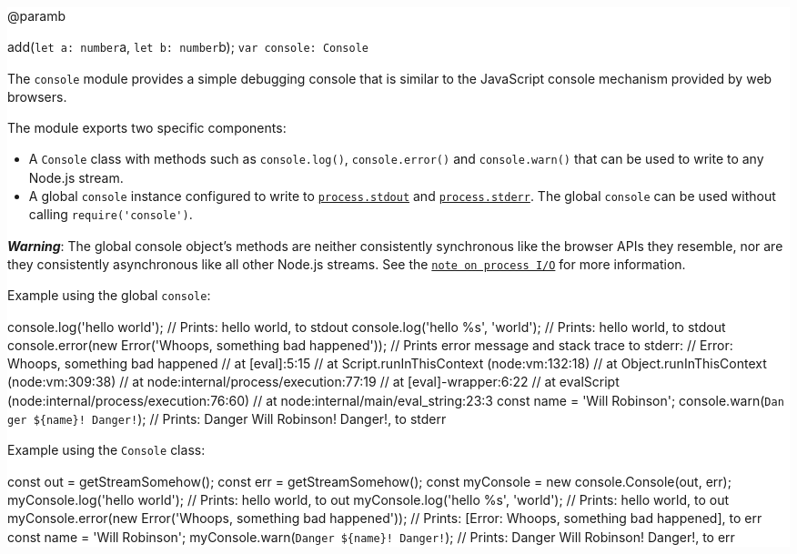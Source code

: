@paramb

add(`let a: number`a, `let b: number`b);
`var console: Console`

The `console` module provides a simple debugging console that is similar to the
JavaScript console mechanism provided by web browsers.

The module exports two specific components:

- A `Console` class with methods such as `console.log()`, `console.error()` and `console.warn()` that can be used to write to any Node.js stream.
- A global `console` instance configured to write to [`process.stdout`](https://nodejs.org/docs/latest-v20.x/api/process.html#processstdout) and
  [`process.stderr`](https://nodejs.org/docs/latest-v20.x/api/process.html#processstderr). The global `console` can be used without calling `require('console')`.

**_Warning_**: The global console object’s methods are neither consistently
synchronous like the browser APIs they resemble, nor are they consistently
asynchronous like all other Node.js streams. See the [`note on process I/O`](https://nodejs.org/docs/latest-v20.x/api/process.html#a-note-on-process-io) for
more information.

Example using the global `console`:

console.log('hello world');
// Prints: hello world, to stdout
console.log('hello %s', 'world');
// Prints: hello world, to stdout
console.error(new Error('Whoops, something bad happened'));
// Prints error message and stack trace to stderr:
// Error: Whoops, something bad happened
// at [eval]:5:15
// at Script.runInThisContext (node:vm:132:18)
// at Object.runInThisContext (node:vm:309:38)
// at node:internal/process/execution:77:19
// at [eval]-wrapper:6:22
// at evalScript (node:internal/process/execution:76:60)
// at node:internal/main/eval_string:23:3
const name = 'Will Robinson';
console.warn(`Danger ${name}! Danger!`);
// Prints: Danger Will Robinson! Danger!, to stderr

Example using the `Console` class:

const out = getStreamSomehow();
const err = getStreamSomehow();
const myConsole = new console.Console(out, err);
myConsole.log('hello world');
// Prints: hello world, to out
myConsole.log('hello %s', 'world');
// Prints: hello world, to out
myConsole.error(new Error('Whoops, something bad happened'));
// Prints: [Error: Whoops, something bad happened], to err
const name = 'Will Robinson';
myConsole.warn(`Danger ${name}! Danger!`);
// Prints: Danger Will Robinson! Danger!, to err
